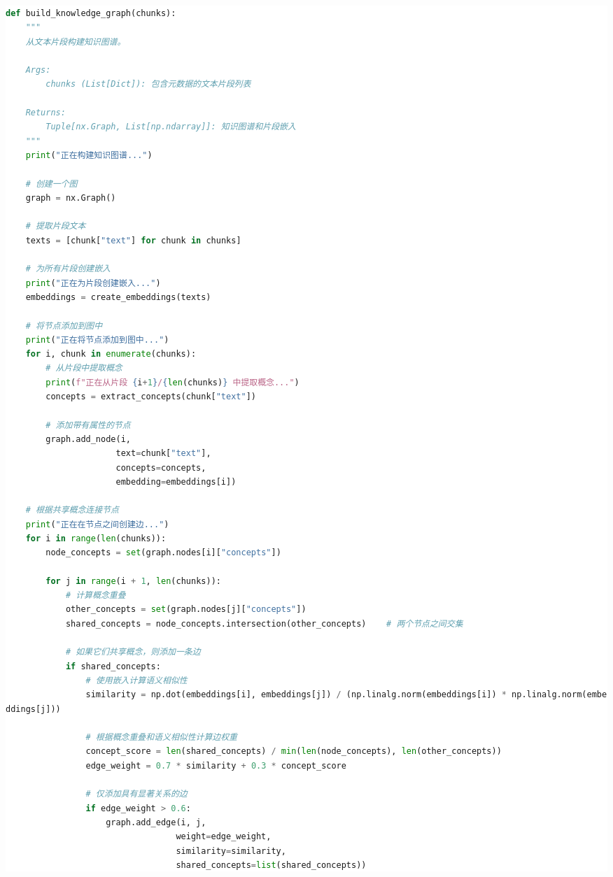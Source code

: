 
```python
def build_knowledge_graph(chunks):
    """
    从文本片段构建知识图谱。

    Args:
        chunks (List[Dict]): 包含元数据的文本片段列表

    Returns:
        Tuple[nx.Graph, List[np.ndarray]]: 知识图谱和片段嵌入
    """
    print("正在构建知识图谱...")

    # 创建一个图
    graph = nx.Graph()

    # 提取片段文本
    texts = [chunk["text"] for chunk in chunks]

    # 为所有片段创建嵌入
    print("正在为片段创建嵌入...")
    embeddings = create_embeddings(texts)

    # 将节点添加到图中
    print("正在将节点添加到图中...")
    for i, chunk in enumerate(chunks):
        # 从片段中提取概念
        print(f"正在从片段 {i+1}/{len(chunks)} 中提取概念...")
        concepts = extract_concepts(chunk["text"])

        # 添加带有属性的节点
        graph.add_node(i,
                      text=chunk["text"],
                      concepts=concepts,
                      embedding=embeddings[i])

    # 根据共享概念连接节点
    print("正在在节点之间创建边...")
    for i in range(len(chunks)):
        node_concepts = set(graph.nodes[i]["concepts"])

        for j in range(i + 1, len(chunks)):
            # 计算概念重叠
            other_concepts = set(graph.nodes[j]["concepts"])
            shared_concepts = node_concepts.intersection(other_concepts)    # 两个节点之间交集

            # 如果它们共享概念，则添加一条边
            if shared_concepts:
                # 使用嵌入计算语义相似性
                similarity = np.dot(embeddings[i], embeddings[j]) / (np.linalg.norm(embeddings[i]) * np.linalg.norm(embeddings[j]))

                # 根据概念重叠和语义相似性计算边权重
                concept_score = len(shared_concepts) / min(len(node_concepts), len(other_concepts))
                edge_weight = 0.7 * similarity + 0.3 * concept_score

                # 仅添加具有显著关系的边
                if edge_weight > 0.6:
                    graph.add_edge(i, j,
                                  weight=edge_weight,
                                  similarity=similarity,
                                  shared_concepts=list(shared_concepts))

```